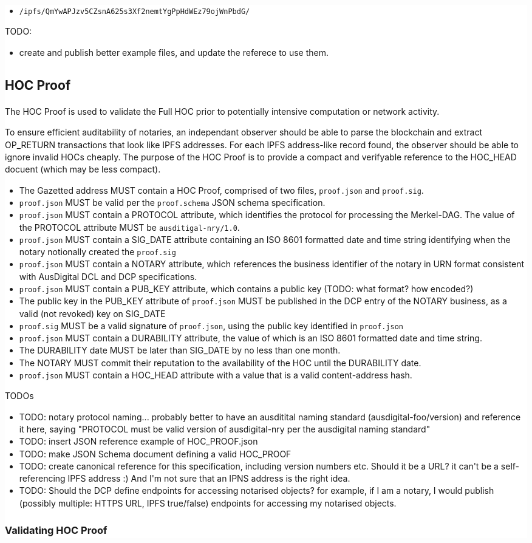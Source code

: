  * `/ipfs/QmYwAPJzv5CZsnA625s3Xf2nemtYgPpHdWEz79ojWnPbdG/`

TODO:

 * create and publish better example files, and update the referece to use them.


## HOC Proof

The HOC Proof is used to validate the Full HOC prior to potentially intensive computation or network activity. 

To ensure efficient auditability of notaries, an independant observer should be able to parse the blockchain and extract OP_RETURN transactions that look like IPFS addresses. For each IPFS address-like record found, the observer should be able to ignore invalid HOCs cheaply. The purpose of the HOC Proof is to provide a compact and verifyable reference to the HOC_HEAD docuent (which may be less compact).

 * The Gazetted address MUST contain a HOC Proof, comprised of two files, `proof.json` and `proof.sig`.
 * `proof.json` MUST be valid per the `proof.schema` JSON schema specification.
 * `proof.json` MUST contain a PROTOCOL attribute, which identifies the protocol for processing the Merkel-DAG. The value of the PROTOCOL attribute MUST be `ausditigal-nry/1.0`.
 * `proof.json` MUST contain a SIG_DATE attribute containing an ISO 8601 formatted date and time string identifying when the notary notionally created the `proof.sig`
 * `proof.json` MUST contain a NOTARY attribute, which references the business identifier of the notary in URN format consistent with AusDigital DCL and DCP specifications.
 * `proof.json` MUST contain a PUB_KEY attribute, which contains a public key (TODO: what format? how encoded?)
 * The public key in the PUB_KEY attribute of `proof.json` MUST be published in the DCP entry of the NOTARY business, as a valid (not revoked) key on SIG_DATE
 * `proof.sig` MUST be a valid signature of `proof.json`, using the public key identified in `proof.json`
 * `proof.json` MUST contain a DURABILITY attribute, the value of which is an ISO 8601 formatted date and time string.
 * The DURABILITY date MUST be later than SIG_DATE by no less than one month.
 * The NOTARY MUST commit their reputation to the availability of the HOC until the DURABILITY date.
 * `proof.json` MUST contain a HOC_HEAD attribute with a value that is a valid content-address hash.

TODOs

 * TODO: notary protocol naming... probably better to have an ausditital naming standard (ausdigital-foo/version) and reference it here, saying "PROTOCOL must be valid version of ausdigital-nry per the ausdigital naming standard"
 * TODO: insert JSON reference example of HOC_PROOF.json
 * TODO: make JSON Schema document defining a valid HOC_PROOF
 * TODO: create canonical reference for this specification, including version numbers etc. Should it be a URL? it can't be a self-referencing IPFS address :) And I'm not sure that an IPNS address is the right idea.
 * TODO: Should the DCP define endpoints for accessing notarised objects? for example, if I am a notary, I would publish (possibly multiple: HTTPS URL, IPFS true/false) endpoints for accessing my notarised objects.


### Validating HOC Proof
